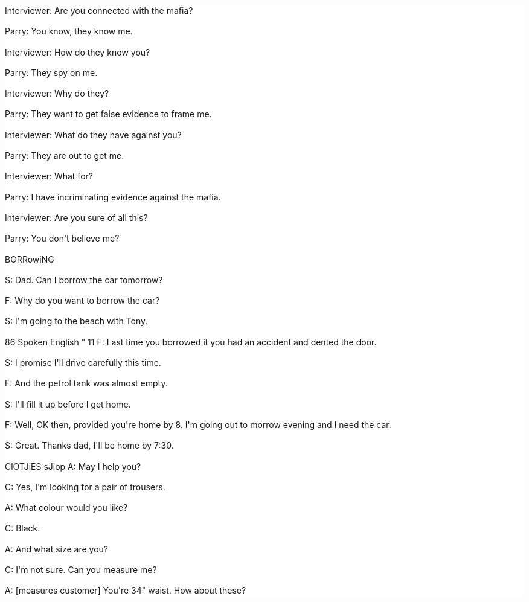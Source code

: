 Interviewer: Are you connected with the mafia? 

Parry: You know, they know me. 

Interviewer: How do they know you? 

Parry: They spy on me. 

Interviewer: Why do they? 

Parry: They want to get false evidence to frame me. 

Interviewer: What do they have against you? 

Parry: They are out to get me. 

Interviewer: What for? 

Parry: I have incriminating evidence against the mafia. 

Interviewer: Are you sure of all this? 

Parry: You don't believe me? 

BORRowiNG 

S: Dad. Can I borrow the car tomorrow? 

F: Why do you want to borrow the car? 

S: I'm going to the beach with Tony. 



86 Spoken English " 
11
F: Last time you borrowed it you had an accident and dented the 
door. 

S: I promise I'll drive carefully this time. 

F: And the petrol tank was almost empty. 

S: I'll fill it up before I get home. 

F: Well, OK then, provided you're home by 8. I'm going out to­
morrow evening and I need the car. 

S: Great. Thanks dad, I'll be home by 7:30. 

ClOTJiES sJiop 
A: May I help you? 

C: Yes, I'm looking for a pair of trousers. 

A: What colour would you like? 

C: Black. 

A: And what size are you? 

C: I'm not sure. Can you measure me? 

A: [measures customer] You're 34" waist. How about these? 
